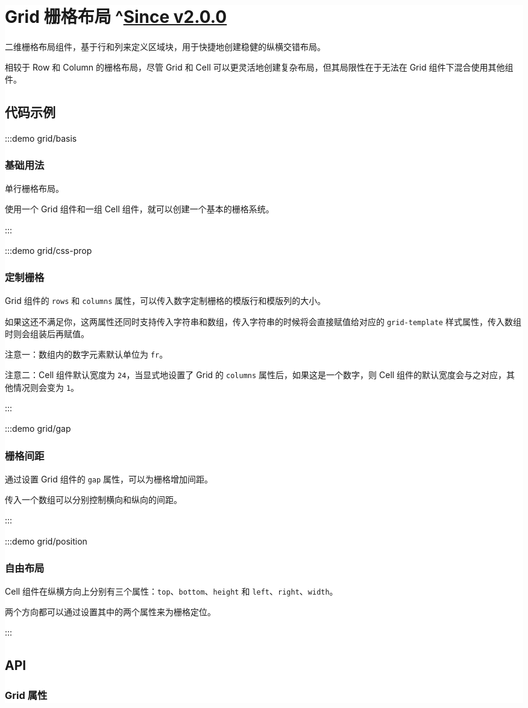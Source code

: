 # Grid 栅格布局 ^[Since v2.0.0](!s)

二维栅格布局组件，基于行和列来定义区域块，用于快捷地创建稳健的纵横交错布局。

相较于 Row 和 Column 的栅格布局，尽管 Grid 和 Cell 可以更灵活地创建复杂布局，但其局限性在于无法在 Grid 组件下混合使用其他组件。

## 代码示例

:::demo grid/basis

### 基础用法

单行栅格布局。

使用一个 Grid 组件和一组 Cell 组件，就可以创建一个基本的栅格系统。

:::

:::demo grid/css-prop

### 定制栅格

Grid 组件的 `rows` 和 `columns` 属性，可以传入数字定制栅格的模版行和模版列的大小。

如果这还不满足你，这两属性还同时支持传入字符串和数组，传入字符串的时候将会直接赋值给对应的 `grid-template` 样式属性，传入数组时则会组装后再赋值。

注意一：数组内的数字元素默认单位为 `fr`。

注意二：Cell 组件默认宽度为 `24`，当显式地设置了 Grid 的 `columns` 属性后，如果这是一个数字，则 Cell 组件的默认宽度会与之对应，其他情况则会变为 `1`。

:::

:::demo grid/gap

### 栅格间距

通过设置 Grid 组件的 `gap` 属性，可以为栅格增加间距。

传入一个数组可以分别控制横向和纵向的间距。

:::

:::demo grid/position

### 自由布局

Cell 组件在纵横方向上分别有三个属性：`top`、`bottom`、`height` 和 `left`、`right`、`width`。

两个方向都可以通过设置其中的两个属性来为栅格定位。

:::

## API

### Grid 属性
